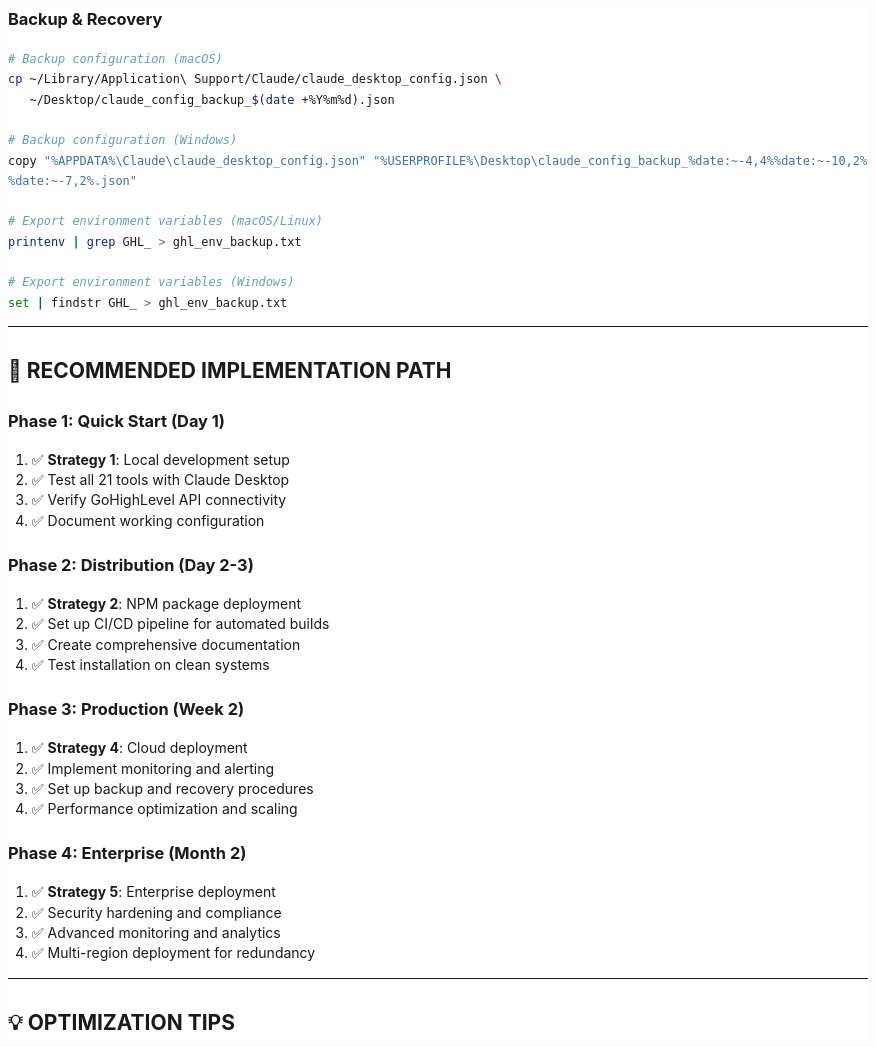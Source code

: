 ### Backup & Recovery
```bash
# Backup configuration (macOS)
cp ~/Library/Application\ Support/Claude/claude_desktop_config.json \
   ~/Desktop/claude_config_backup_$(date +%Y%m%d).json

# Backup configuration (Windows)
copy "%APPDATA%\Claude\claude_desktop_config.json" "%USERPROFILE%\Desktop\claude_config_backup_%date:~-4,4%%date:~-10,2%%date:~-7,2%.json"

# Export environment variables (macOS/Linux)
printenv | grep GHL_ > ghl_env_backup.txt

# Export environment variables (Windows)
set | findstr GHL_ > ghl_env_backup.txt
```

---

## 🚀 **RECOMMENDED IMPLEMENTATION PATH**

### Phase 1: Quick Start (Day 1)
1. ✅ **Strategy 1**: Local development setup
2. ✅ Test all 21 tools with Claude Desktop
3. ✅ Verify GoHighLevel API connectivity
4. ✅ Document working configuration

### Phase 2: Distribution (Day 2-3)
1. ✅ **Strategy 2**: NPM package deployment
2. ✅ Set up CI/CD pipeline for automated builds
3. ✅ Create comprehensive documentation
4. ✅ Test installation on clean systems

### Phase 3: Production (Week 2)
1. ✅ **Strategy 4**: Cloud deployment
2. ✅ Implement monitoring and alerting
3. ✅ Set up backup and recovery procedures
4. ✅ Performance optimization and scaling

### Phase 4: Enterprise (Month 2)
1. ✅ **Strategy 5**: Enterprise deployment
2. ✅ Security hardening and compliance
3. ✅ Advanced monitoring and analytics
4. ✅ Multi-region deployment for redundancy

---

## 💡 **OPTIMIZATION TIPS**
